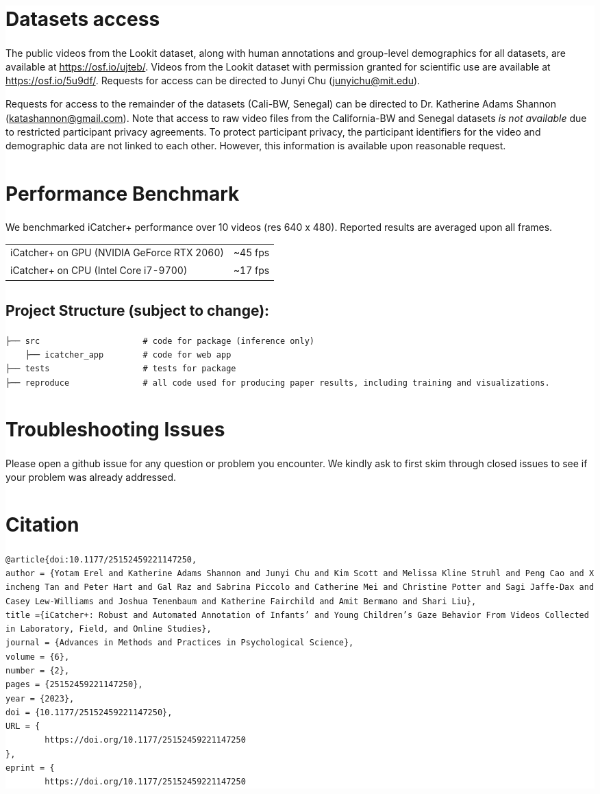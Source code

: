 # Datasets access

The public videos from the Lookit dataset, along with human annotations and group-level demographics for all datasets, are available at https://osf.io/ujteb/. Videos from the Lookit dataset with permission granted for scientific use are available at https://osf.io/5u9df/. Requests for access can be directed to Junyi Chu (junyichu@mit.edu).

Requests for access to the remainder of the datasets (Cali-BW, Senegal) can be directed to Dr. Katherine Adams Shannon (katashannon@gmail.com). Note that access to raw video files from the California-BW and Senegal datasets *is not available* due to restricted participant privacy agreements. To protect participant privacy, the participant identifiers for the video and demographic data are not linked to each other. However, this information is available upon reasonable request.

# Performance Benchmark
We benchmarked iCatcher+ performance over 10 videos (res 640 x 480). Reported results are averaged upon all frames.

<table>
        <tr>
                <td>iCatcher+ on GPU (NVIDIA GeForce RTX 2060)</td>
                <td>~45 fps</td>
        </tr>
        <tr>
                <td>iCatcher+ on CPU (Intel Core i7-9700)</td>
                <td>~17 fps</td>
        </tr>
</table>

## Project Structure (subject to change):

    ├── src                     # code for package (inference only)
        ├── icatcher_app        # code for web app
    ├── tests                   # tests for package
    ├── reproduce               # all code used for producing paper results, including training and visualizations.
    
# Troubleshooting Issues
Please open a github issue for any question or problem you encounter. We kindly ask to first skim through closed issues to see if your problem was already addressed.

# Citation
```
@article{doi:10.1177/25152459221147250,
author = {Yotam Erel and Katherine Adams Shannon and Junyi Chu and Kim Scott and Melissa Kline Struhl and Peng Cao and Xincheng Tan and Peter Hart and Gal Raz and Sabrina Piccolo and Catherine Mei and Christine Potter and Sagi Jaffe-Dax and Casey Lew-Williams and Joshua Tenenbaum and Katherine Fairchild and Amit Bermano and Shari Liu},
title ={iCatcher+: Robust and Automated Annotation of Infants’ and Young Children’s Gaze Behavior From Videos Collected in Laboratory, Field, and Online Studies},
journal = {Advances in Methods and Practices in Psychological Science},
volume = {6},
number = {2},
pages = {25152459221147250},
year = {2023},
doi = {10.1177/25152459221147250},
URL = { 
        https://doi.org/10.1177/25152459221147250
},
eprint = { 
        https://doi.org/10.1177/25152459221147250 
```
